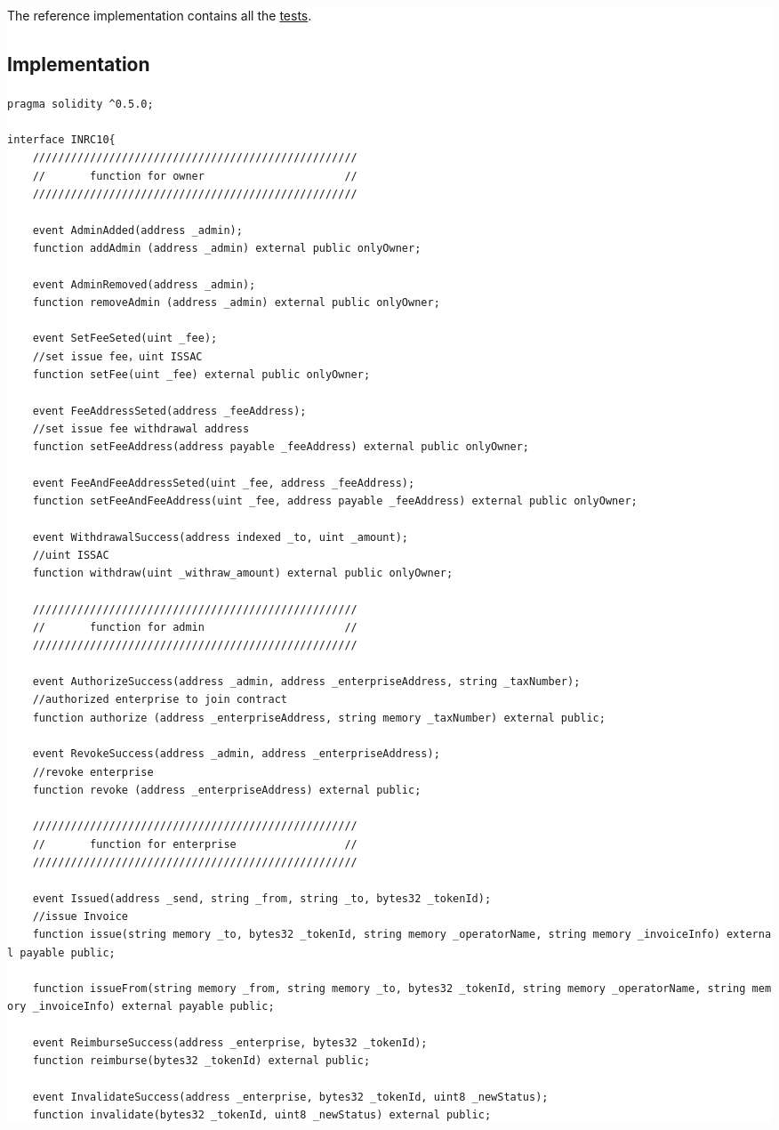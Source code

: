The reference implementation contains all the [tests](https://gitlab.newtonproject.org/newton-invoice/newton-invoice-contract/tree/master/test).

## Implementation
```solidity
pragma solidity ^0.5.0;

interface INRC10{
    ///////////////////////////////////////////////////
    //       function for owner                      //
    ///////////////////////////////////////////////////

    event AdminAdded(address _admin);
    function addAdmin (address _admin) external public onlyOwner;

    event AdminRemoved(address _admin);
    function removeAdmin (address _admin) external public onlyOwner;

    event SetFeeSeted(uint _fee);
    //set issue fee，uint ISSAC
    function setFee(uint _fee) external public onlyOwner;

    event FeeAddressSeted(address _feeAddress);
    //set issue fee withdrawal address
    function setFeeAddress(address payable _feeAddress) external public onlyOwner;

    event FeeAndFeeAddressSeted(uint _fee, address _feeAddress);
    function setFeeAndFeeAddress(uint _fee, address payable _feeAddress) external public onlyOwner;

    event WithdrawalSuccess(address indexed _to, uint _amount);
    //uint ISSAC
    function withdraw(uint _withraw_amount) external public onlyOwner;

    ///////////////////////////////////////////////////
    //       function for admin                      //
    ///////////////////////////////////////////////////

    event AuthorizeSuccess(address _admin, address _enterpriseAddress, string _taxNumber);
    //authorized enterprise to join contract
    function authorize (address _enterpriseAddress, string memory _taxNumber) external public;

    event RevokeSuccess(address _admin, address _enterpriseAddress);
    //revoke enterprise
    function revoke (address _enterpriseAddress) external public;

    ///////////////////////////////////////////////////
    //       function for enterprise                 //
    ///////////////////////////////////////////////////

    event Issued(address _send, string _from, string _to, bytes32 _tokenId);
    //issue Invoice
    function issue(string memory _to, bytes32 _tokenId, string memory _operatorName, string memory _invoiceInfo) external payable public;

    function issueFrom(string memory _from, string memory _to, bytes32 _tokenId, string memory _operatorName, string memory _invoiceInfo) external payable public;

    event ReimburseSuccess(address _enterprise, bytes32 _tokenId);
    function reimburse(bytes32 _tokenId) external public;

    event InvalidateSuccess(address _enterprise, bytes32 _tokenId, uint8 _newStatus);
    function invalidate(bytes32 _tokenId, uint8 _newStatus) external public;

```